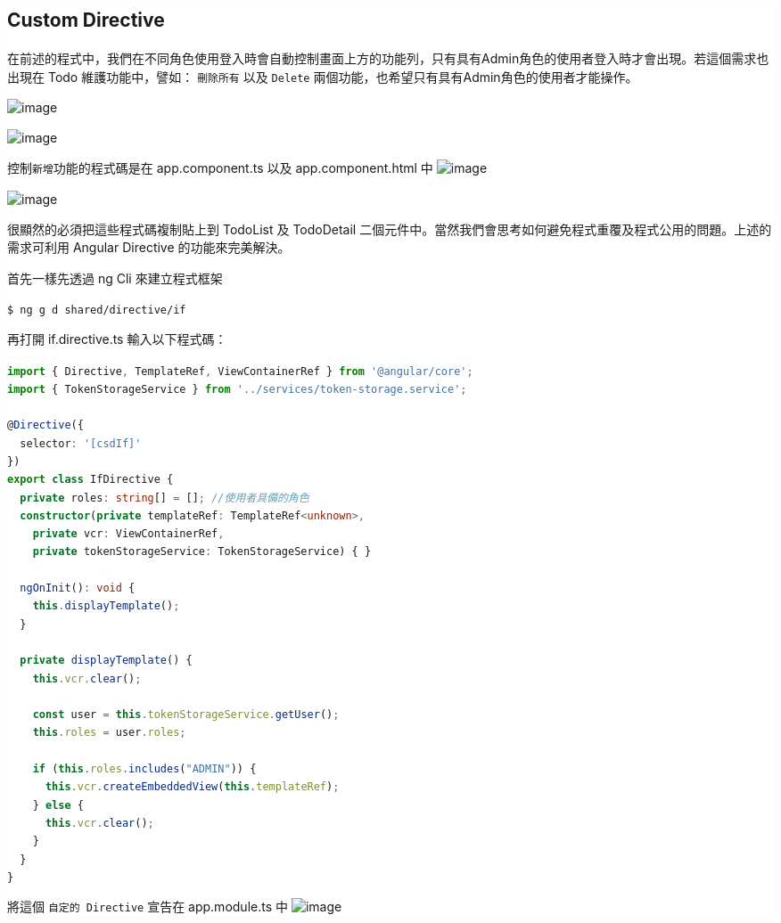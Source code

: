 
## Custom Directive

在前述的程式中，我們在不同角色使用登入時會自動控制畫面上方的功能列，只有具有Admin角色的使用者登入時才會出現。若這個需求也出現在 Todo 維護功能中，譬如： `刪除所有` 以及 `Delete` 兩個功能，也希望只有具有Admin角色的使用者才能操作。

![image](https://user-images.githubusercontent.com/21993717/178965936-35b5a23b-72c5-4a9e-b90b-b34af3537427.png)


![image](https://user-images.githubusercontent.com/21993717/178966102-80dc5d06-984b-4f18-b64a-557acb76dfff.png)

控制`新增`功能的程式碼是在 app.component.ts 以及 app.component.html 中
![image](https://user-images.githubusercontent.com/21993717/179139034-d61f42e5-cc5f-4774-bbaf-b71b2276f936.png)

![image](https://user-images.githubusercontent.com/21993717/179140218-2782a112-11fa-4ecd-8c5d-9338fed01caa.png)

很顯然的必須把這些程式碼複制貼上到 TodoList 及 TodoDetail 二個元件中。當然我們會思考如何避免程式重覆及程式公用的問題。上述的需求可利用 Angular Directive 的功能來完美解決。

首先一樣先透過 ng Cli 來建立程式框架
```bash
$ ng g d shared/directive/if
```
再打開 if.directive.ts 輸入以下程式碼：

```ts
import { Directive, TemplateRef, ViewContainerRef } from '@angular/core';
import { TokenStorageService } from '../services/token-storage.service';

@Directive({
  selector: '[csdIf]'
})
export class IfDirective {
  private roles: string[] = []; //使用者具備的角色
  constructor(private templateRef: TemplateRef<unknown>,
    private vcr: ViewContainerRef,
    private tokenStorageService: TokenStorageService) { }

  ngOnInit(): void {
    this.displayTemplate();
  }

  private displayTemplate() {
    this.vcr.clear();

    const user = this.tokenStorageService.getUser();
    this.roles = user.roles;

    if (this.roles.includes("ADMIN")) {
      this.vcr.createEmbeddedView(this.templateRef);
    } else {
      this.vcr.clear();
    }
  }
}
```
將這個 `自定的 Directive` 宣告在 app.module.ts 中
![image](https://user-images.githubusercontent.com/21993717/179142322-b98bbd06-6643-4a2d-8cc1-9ffcfb48ec19.png)
